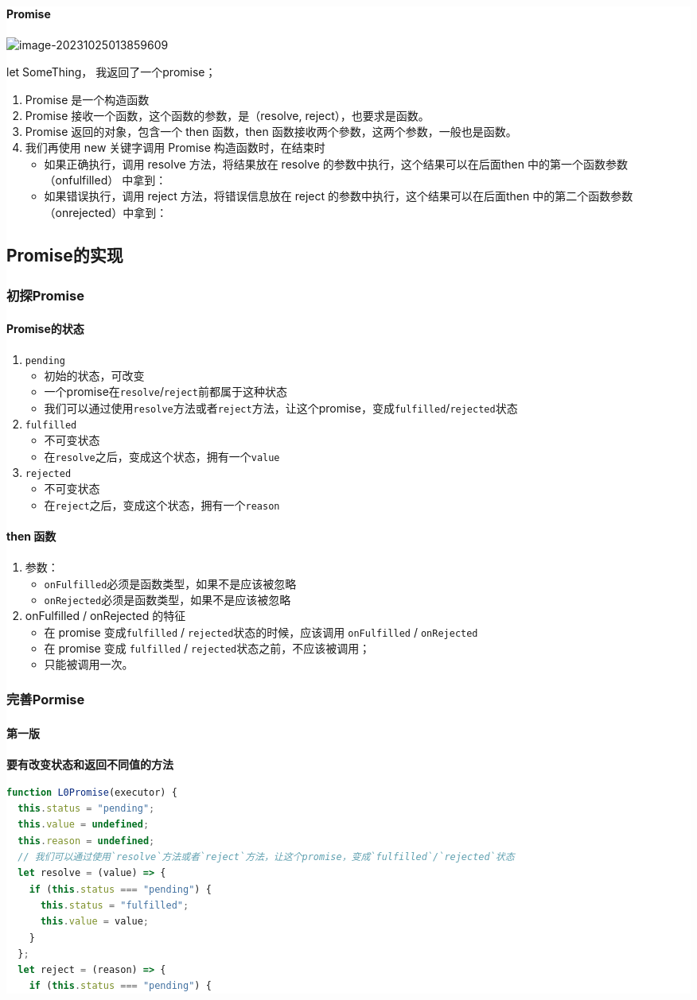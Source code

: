 

#### Promise

![image-20231025013859609](http://img.roydust.top/img/image-20231025013859609.png)

let SomeThing， 我返回了一个promise；

1. Promise 是一个构造函数
2. Promise 接收一个函数，这个函数的参数，是（resolve, reject），也要求是函数。
3. Promise 返回的对象，包含一个 then 函数，then 函数接收两个參数，这两个参数，一般也是函数。
4. 我们再使用 new 关键字调用 Promise 构造函数时，在结束时
   - 如果正确执行，调用 resolve 方法，将结果放在 resolve 的参数中执行，这个结果可以在后面then 中的第一个函数参数（onfulfilled） 中拿到：
   - 如果错误执行，调用 reject 方法，将错误信息放在 reject 的参数中执行，这个结果可以在后面then 中的第二个函数参数（onrejected）中拿到：



## Promise的实现

### 初探Promise

#### Promise的状态

1. `pending`
   - 初始的状态，可改变
   - 一个promise在`resolve`/`reject`前都属于这种状态
   - 我们可以通过使用`resolve`方法或者`reject`方法，让这个promise，变成`fulfilled`/`rejected`状态
2. `fulfilled`
   - 不可变状态
   - 在`resolve`之后，变成这个状态，拥有一个`value`
3. `rejected`
   - 不可变状态
   - 在`reject`之后，变成这个状态，拥有一个`reason`



#### then 函数

1. 参数：
   - `onFulfilled`必须是函数类型，如果不是应该被忽略
   - `onRejected`必须是函数类型，如果不是应该被忽略
2. onFulfilled / onRejected 的特征
   - 在 promise 变成`fulfilled` / `rejected`状态的时候，应该调用 `onFulfilled` / `onRejected`
   - 在 promise  变成 `fulfilled` / `rejected`状态之前，不应该被调用；
   - 只能被调用一次。



### 完善Pormise

#### 第一版

**要有改变状态和返回不同值的方法**

```js
function L0Promise(executor) {
  this.status = "pending";
  this.value = undefined;
  this.reason = undefined;
  // 我们可以通过使用`resolve`方法或者`reject`方法，让这个promise，变成`fulfilled`/`rejected`状态
  let resolve = (value) => {
    if (this.status === "pending") {
      this.status = "fulfilled";
      this.value = value;
    }
  };
  let reject = (reason) => {
    if (this.status === "pending") {
```